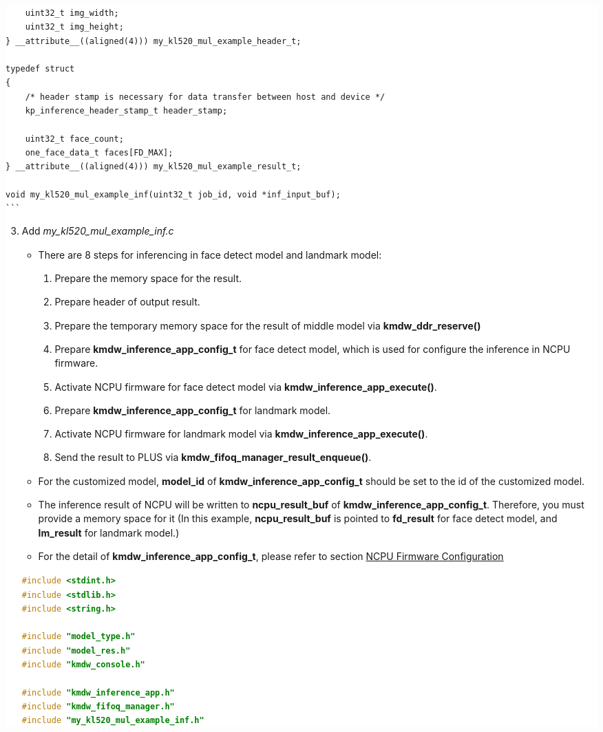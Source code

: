         uint32_t img_width;
        uint32_t img_height;
    } __attribute__((aligned(4))) my_kl520_mul_example_header_t;

    typedef struct
    {
        /* header stamp is necessary for data transfer between host and device */
        kp_inference_header_stamp_t header_stamp;

        uint32_t face_count;
        one_face_data_t faces[FD_MAX];
    } __attribute__((aligned(4))) my_kl520_mul_example_result_t;

    void my_kl520_mul_example_inf(uint32_t job_id, void *inf_input_buf);
    ```

3. Add *my_kl520_mul_example_inf.c*

    - There are 8 steps for inferencing in face detect model and landmark model:

        1. Prepare the memory space for the result.

        2. Prepare header of output result.

        3. Prepare the temporary memory space for the result of middle model via **kmdw_ddr_reserve()**

        4. Prepare **kmdw_inference_app_config_t** for face detect model, which is used for configure the inference in NCPU firmware.

        5. Activate NCPU firmware for face detect model via **kmdw_inference_app_execute()**.

        6. Prepare **kmdw_inference_app_config_t** for landmark model.

        7. Activate NCPU firmware for landmark model via **kmdw_inference_app_execute()**.

        8. Send the result to PLUS via **kmdw_fifoq_manager_result_enqueue()**.

    - For the customized model, **model_id** of **kmdw_inference_app_config_t** should be set to the id of the customized model.

    - The inference result of NCPU will be written to **ncpu_result_buf** of **kmdw_inference_app_config_t**. Therefore, you must provide a memory space for it (In this example, **ncpu_result_buf** is pointed to **fd_result** for face detect model, and **lm_result** for landmark model.)

    - For the detail of **kmdw_inference_app_config_t**, please refer to section [NCPU Firmware Configuration](./ncpu_firmware_configuration.md)

    ```cpp
    #include <stdint.h>
    #include <stdlib.h>
    #include <string.h>

    #include "model_type.h"
    #include "model_res.h"
    #include "kmdw_console.h"

    #include "kmdw_inference_app.h"
    #include "kmdw_fifoq_manager.h"
    #include "my_kl520_mul_example_inf.h"
